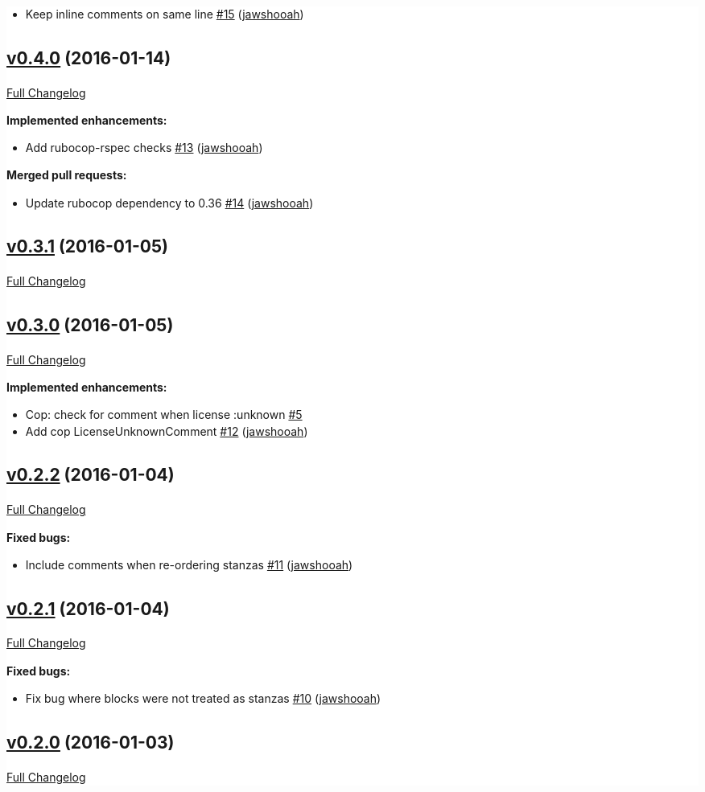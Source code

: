 - Keep inline comments on same line [\#15](https://github.com/caskroom/rubocop-cask/pull/15) ([jawshooah](https://github.com/jawshooah))

## [v0.4.0](https://github.com/caskroom/rubocop-cask/tree/v0.4.0) (2016-01-14)
[Full Changelog](https://github.com/caskroom/rubocop-cask/compare/v0.3.1...v0.4.0)

**Implemented enhancements:**

- Add rubocop-rspec checks [\#13](https://github.com/caskroom/rubocop-cask/pull/13) ([jawshooah](https://github.com/jawshooah))

**Merged pull requests:**

- Update rubocop dependency to 0.36 [\#14](https://github.com/caskroom/rubocop-cask/pull/14) ([jawshooah](https://github.com/jawshooah))

## [v0.3.1](https://github.com/caskroom/rubocop-cask/tree/v0.3.1) (2016-01-05)
[Full Changelog](https://github.com/caskroom/rubocop-cask/compare/v0.3.0...v0.3.1)

## [v0.3.0](https://github.com/caskroom/rubocop-cask/tree/v0.3.0) (2016-01-05)
[Full Changelog](https://github.com/caskroom/rubocop-cask/compare/v0.2.2...v0.3.0)

**Implemented enhancements:**

- Cop: check for comment when license :unknown [\#5](https://github.com/caskroom/rubocop-cask/issues/5)
- Add cop LicenseUnknownComment [\#12](https://github.com/caskroom/rubocop-cask/pull/12) ([jawshooah](https://github.com/jawshooah))

## [v0.2.2](https://github.com/caskroom/rubocop-cask/tree/v0.2.2) (2016-01-04)
[Full Changelog](https://github.com/caskroom/rubocop-cask/compare/v0.2.1...v0.2.2)

**Fixed bugs:**

- Include comments when re-ordering stanzas [\#11](https://github.com/caskroom/rubocop-cask/pull/11) ([jawshooah](https://github.com/jawshooah))

## [v0.2.1](https://github.com/caskroom/rubocop-cask/tree/v0.2.1) (2016-01-04)
[Full Changelog](https://github.com/caskroom/rubocop-cask/compare/v0.2.0...v0.2.1)

**Fixed bugs:**

- Fix bug where blocks were not treated as stanzas [\#10](https://github.com/caskroom/rubocop-cask/pull/10) ([jawshooah](https://github.com/jawshooah))

## [v0.2.0](https://github.com/caskroom/rubocop-cask/tree/v0.2.0) (2016-01-03)
[Full Changelog](https://github.com/caskroom/rubocop-cask/compare/v0.1.0...v0.2.0)
